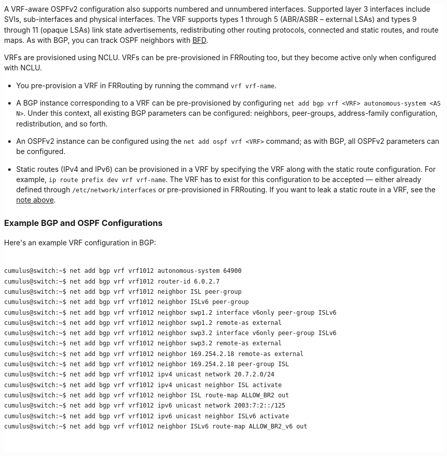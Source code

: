 A VRF-aware OSPFv2 configuration also supports numbered and unnumbered
interfaces. Supported layer 3 interfaces include SVIs, sub-interfaces
and physical interfaces. The VRF supports types 1 through 5 (ABR/ASBR –
external LSAs) and types 9 through 11 (opaque LSAs) link state
advertisements, redistributing other routing protocols, connected and
static routes, and route maps. As with BGP, you can track OSPF neighbors
with [BFD](/Bidirectional_Forwarding_Detection_-_BFD.html).

VRFs are provisioned using NCLU. VRFs can be pre-provisioned in
FRRouting too, but they become active only when configured with NCLU.

  - You pre-provision a VRF in FRRouting by running the command `vrf
    vrf-name`.

  - A BGP instance corresponding to a VRF can be pre-provisioned by
    configuring `net add bgp vrf <VRF> autonomous-system <ASN>`. Under
    this context, all existing BGP parameters can be configured:
    neighbors, peer-groups, address-family configuration,
    redistribution, and so forth.

  - An OSPFv2 instance can be configured using the `net add ospf vrf
    <VRF>` command; as with BGP, all OSPFv2 parameters can be
    configured.

  - Static routes (IPv4 and IPv6) can be provisioned in a VRF by
    specifying the VRF along with the static route configuration. For
    example, `ip route prefix dev vrf vrf-name`. The VRF has to exist
    for this configuration to be accepted — either already defined
    through `/etc/network/interfaces` or pre-provisioned in FRRouting.
    If you want to leak a static route in a VRF, see the [note
    above](/#src-8357738_VirtualRoutingandForwarding-VRF-leakstatic).

### Example BGP and OSPF Configurations

Here's an example VRF configuration in BGP:

``` 
                   
cumulus@switch:~$ net add bgp vrf vrf1012 autonomous-system 64900
cumulus@switch:~$ net add bgp vrf vrf1012 router-id 6.0.2.7
cumulus@switch:~$ net add bgp vrf vrf1012 neighbor ISL peer-group
cumulus@switch:~$ net add bgp vrf vrf1012 neighbor ISLv6 peer-group
cumulus@switch:~$ net add bgp vrf vrf1012 neighbor swp1.2 interface v6only peer-group ISLv6
cumulus@switch:~$ net add bgp vrf vrf1012 neighbor swp1.2 remote-as external
cumulus@switch:~$ net add bgp vrf vrf1012 neighbor swp3.2 interface v6only peer-group ISLv6
cumulus@switch:~$ net add bgp vrf vrf1012 neighbor swp3.2 remote-as external
cumulus@switch:~$ net add bgp vrf vrf1012 neighbor 169.254.2.18 remote-as external
cumulus@switch:~$ net add bgp vrf vrf1012 neighbor 169.254.2.18 peer-group ISL
cumulus@switch:~$ net add bgp vrf vrf1012 ipv4 unicast network 20.7.2.0/24
cumulus@switch:~$ net add bgp vrf vrf1012 ipv4 unicast neighbor ISL activate
cumulus@switch:~$ net add bgp vrf vrf1012 neighbor ISL route-map ALLOW_BR2 out
cumulus@switch:~$ net add bgp vrf vrf1012 ipv6 unicast network 2003:7:2::/125
cumulus@switch:~$ net add bgp vrf vrf1012 ipv6 unicast neighbor ISLv6 activate
cumulus@switch:~$ net add bgp vrf vrf1012 neighbor ISLv6 route-map ALLOW_BR2_v6 out
   
    
```
